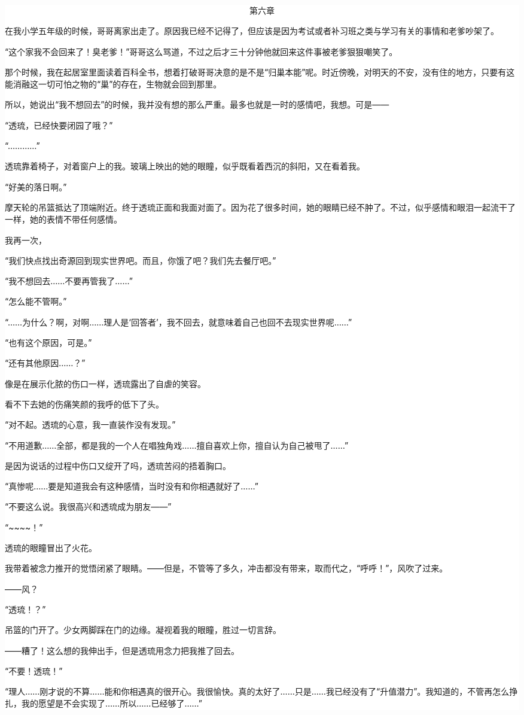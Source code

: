 <p align="center">第六章</p>

在我小学五年级的时候，哥哥离家出走了。原因我已经不记得了，但应该是因为考试或者补习班之类与学习有关的事情和老爹吵架了。

“这个家我不会回来了！臭老爹！”哥哥这么骂道，不过之后才三十分钟他就回来这件事被老爹狠狠嘲笑了。

那个时候，我在起居室里面读着百科全书，想着打破哥哥决意的是不是“归巢本能”呢。时近傍晚，对明天的不安，没有住的地方，只要有这能消融这一切可怕之物的“巢”的存在，生物就会回到那里。

所以，她说出“我不想回去”的时候，我并没有想的那么严重。最多也就是一时的感情吧，我想。可是——

“透琉，已经快要闭园了哦？”

“…………”

透琉靠着椅子，对着窗户上的我。玻璃上映出的她的眼瞳，似乎既看着西沉的斜阳，又在看着我。

“好美的落日啊。”

摩天轮的吊篮抵达了顶端附近。终于透琉正面和我面对面了。因为花了很多时间，她的眼睛已经不肿了。不过，似乎感情和眼泪一起流干了一样，她的表情不带任何感情。

我再一次，

“我们快点找出奇源回到现实世界吧。而且，你饿了吧？我们先去餐厅吧。”

“我不想回去……不要再管我了……”

“怎么能不管啊。”

“……为什么？啊，对啊……理人是‘回答者’，我不回去，就意味着自己也回不去现实世界呢……”

“也有这个原因，可是。”

“还有其他原因……？”

像是在展示化脓的伤口一样，透琉露出了自虐的笑容。

看不下去她的伤痛笑颜的我呼的低下了头。

“对不起。透琉的心意，我一直装作没有发现。”

“不用道歉……全部，都是我的一个人在唱独角戏……擅自喜欢上你，擅自认为自己被甩了……”

是因为说话的过程中伤口又绽开了吗，透琉苦闷的捂着胸口。

“真惨呢……要是知道我会有这种感情，当时没有和你相遇就好了……”

“不要这么说。我很高兴和透琉成为朋友——”

“~~~~！”

透琉的眼瞳冒出了火花。

我带着被念力推开的觉悟闭紧了眼睛。——但是，不管等了多久，冲击都没有带来，取而代之，“呼呼！”，风吹了过来。

——风？

“透琉！？”

吊篮的门开了。少女两脚踩在门的边缘。凝视着我的眼瞳，胜过一切言辞。

——糟了！这么想的我伸出手，但是透琉用念力把我推了回去。

“不要！透琉！”

“理人……刚才说的不算……能和你相遇真的很开心。我很愉快。真的太好了……只是……我已经没有了“升值潜力”。我知道的，不管再怎么挣扎，我的愿望是不会实现了……所以……已经够了……”
